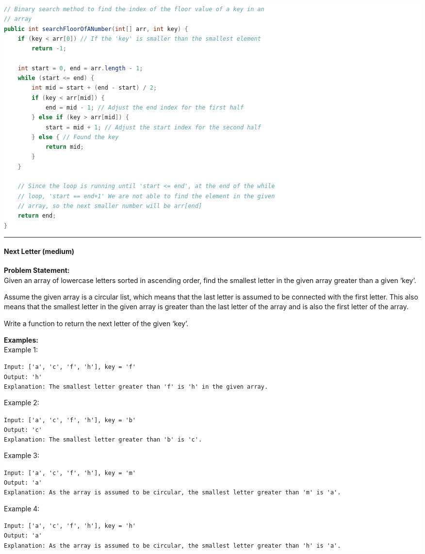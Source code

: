 ```java
// Binary search method to find the index of the floor value of a key in an
// array
public int searchFloorOfANumber(int[] arr, int key) {
    if (key < arr[0]) // If the 'key' is smaller than the smallest element
        return -1;

    int start = 0, end = arr.length - 1;
    while (start <= end) {
        int mid = start + (end - start) / 2;
        if (key < arr[mid]) {
            end = mid - 1; // Adjust the end index for the first half
        } else if (key > arr[mid]) {
            start = mid + 1; // Adjust the start index for the second half
        } else { // Found the key
            return mid;
        }
    }

    // Since the loop is running until 'start <= end', at the end of the while
    // loop, 'start == end+1' We are not able to find the element in the given
    // array, so the next smaller number will be arr[end]
    return end;
}
```
<hr>

#### Next Letter (medium)
**Problem Statement:**  
Given an array of lowercase letters sorted in ascending order, find the smallest letter in the given array greater than a given ‘key’.

Assume the given array is a circular list, which means that the last letter is assumed to be connected with the first letter. This also means that the smallest letter in the given array is greater than the last letter of the array and is also the first letter of the array.

Write a function to return the next letter of the given ‘key’.

**Examples:**  
Example 1:
```
Input: ['a', 'c', 'f', 'h'], key = 'f'
Output: 'h'
Explanation: The smallest letter greater than 'f' is 'h' in the given array.
```
Example 2:
```
Input: ['a', 'c', 'f', 'h'], key = 'b'
Output: 'c'
Explanation: The smallest letter greater than 'b' is 'c'.
```
Example 3:
```
Input: ['a', 'c', 'f', 'h'], key = 'm'
Output: 'a'
Explanation: As the array is assumed to be circular, the smallest letter greater than 'm' is 'a'.
```
Example 4:
```
Input: ['a', 'c', 'f', 'h'], key = 'h'
Output: 'a'
Explanation: As the array is assumed to be circular, the smallest letter greater than 'h' is 'a'.
```
